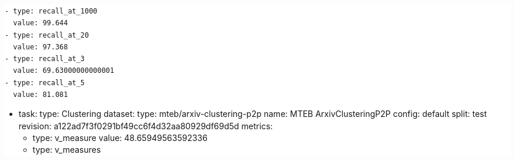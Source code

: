    - type: recall_at_1000
      value: 99.644
    - type: recall_at_20
      value: 97.368
    - type: recall_at_3
      value: 69.63000000000001
    - type: recall_at_5
      value: 81.081
  - task:
      type: Clustering
    dataset:
      type: mteb/arxiv-clustering-p2p
      name: MTEB ArxivClusteringP2P
      config: default
      split: test
      revision: a122ad7f3f0291bf49cc6f4d32aa80929df69d5d
    metrics:
    - type: v_measure
      value: 48.65949563592336
    - type: v_measures